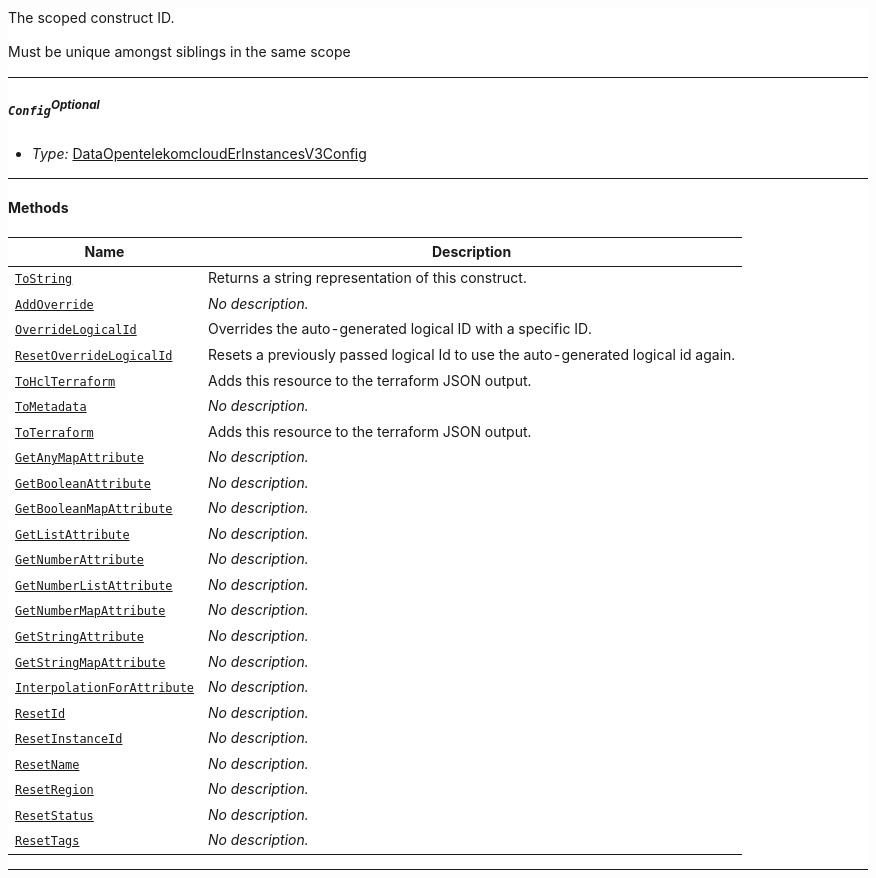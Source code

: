 The scoped construct ID.

Must be unique amongst siblings in the same scope

---

##### `Config`<sup>Optional</sup> <a name="Config" id="@cdktf/provider-opentelekomcloud.dataOpentelekomcloudErInstancesV3.DataOpentelekomcloudErInstancesV3.Initializer.parameter.config"></a>

- *Type:* <a href="#@cdktf/provider-opentelekomcloud.dataOpentelekomcloudErInstancesV3.DataOpentelekomcloudErInstancesV3Config">DataOpentelekomcloudErInstancesV3Config</a>

---

#### Methods <a name="Methods" id="Methods"></a>

| **Name** | **Description** |
| --- | --- |
| <code><a href="#@cdktf/provider-opentelekomcloud.dataOpentelekomcloudErInstancesV3.DataOpentelekomcloudErInstancesV3.toString">ToString</a></code> | Returns a string representation of this construct. |
| <code><a href="#@cdktf/provider-opentelekomcloud.dataOpentelekomcloudErInstancesV3.DataOpentelekomcloudErInstancesV3.addOverride">AddOverride</a></code> | *No description.* |
| <code><a href="#@cdktf/provider-opentelekomcloud.dataOpentelekomcloudErInstancesV3.DataOpentelekomcloudErInstancesV3.overrideLogicalId">OverrideLogicalId</a></code> | Overrides the auto-generated logical ID with a specific ID. |
| <code><a href="#@cdktf/provider-opentelekomcloud.dataOpentelekomcloudErInstancesV3.DataOpentelekomcloudErInstancesV3.resetOverrideLogicalId">ResetOverrideLogicalId</a></code> | Resets a previously passed logical Id to use the auto-generated logical id again. |
| <code><a href="#@cdktf/provider-opentelekomcloud.dataOpentelekomcloudErInstancesV3.DataOpentelekomcloudErInstancesV3.toHclTerraform">ToHclTerraform</a></code> | Adds this resource to the terraform JSON output. |
| <code><a href="#@cdktf/provider-opentelekomcloud.dataOpentelekomcloudErInstancesV3.DataOpentelekomcloudErInstancesV3.toMetadata">ToMetadata</a></code> | *No description.* |
| <code><a href="#@cdktf/provider-opentelekomcloud.dataOpentelekomcloudErInstancesV3.DataOpentelekomcloudErInstancesV3.toTerraform">ToTerraform</a></code> | Adds this resource to the terraform JSON output. |
| <code><a href="#@cdktf/provider-opentelekomcloud.dataOpentelekomcloudErInstancesV3.DataOpentelekomcloudErInstancesV3.getAnyMapAttribute">GetAnyMapAttribute</a></code> | *No description.* |
| <code><a href="#@cdktf/provider-opentelekomcloud.dataOpentelekomcloudErInstancesV3.DataOpentelekomcloudErInstancesV3.getBooleanAttribute">GetBooleanAttribute</a></code> | *No description.* |
| <code><a href="#@cdktf/provider-opentelekomcloud.dataOpentelekomcloudErInstancesV3.DataOpentelekomcloudErInstancesV3.getBooleanMapAttribute">GetBooleanMapAttribute</a></code> | *No description.* |
| <code><a href="#@cdktf/provider-opentelekomcloud.dataOpentelekomcloudErInstancesV3.DataOpentelekomcloudErInstancesV3.getListAttribute">GetListAttribute</a></code> | *No description.* |
| <code><a href="#@cdktf/provider-opentelekomcloud.dataOpentelekomcloudErInstancesV3.DataOpentelekomcloudErInstancesV3.getNumberAttribute">GetNumberAttribute</a></code> | *No description.* |
| <code><a href="#@cdktf/provider-opentelekomcloud.dataOpentelekomcloudErInstancesV3.DataOpentelekomcloudErInstancesV3.getNumberListAttribute">GetNumberListAttribute</a></code> | *No description.* |
| <code><a href="#@cdktf/provider-opentelekomcloud.dataOpentelekomcloudErInstancesV3.DataOpentelekomcloudErInstancesV3.getNumberMapAttribute">GetNumberMapAttribute</a></code> | *No description.* |
| <code><a href="#@cdktf/provider-opentelekomcloud.dataOpentelekomcloudErInstancesV3.DataOpentelekomcloudErInstancesV3.getStringAttribute">GetStringAttribute</a></code> | *No description.* |
| <code><a href="#@cdktf/provider-opentelekomcloud.dataOpentelekomcloudErInstancesV3.DataOpentelekomcloudErInstancesV3.getStringMapAttribute">GetStringMapAttribute</a></code> | *No description.* |
| <code><a href="#@cdktf/provider-opentelekomcloud.dataOpentelekomcloudErInstancesV3.DataOpentelekomcloudErInstancesV3.interpolationForAttribute">InterpolationForAttribute</a></code> | *No description.* |
| <code><a href="#@cdktf/provider-opentelekomcloud.dataOpentelekomcloudErInstancesV3.DataOpentelekomcloudErInstancesV3.resetId">ResetId</a></code> | *No description.* |
| <code><a href="#@cdktf/provider-opentelekomcloud.dataOpentelekomcloudErInstancesV3.DataOpentelekomcloudErInstancesV3.resetInstanceId">ResetInstanceId</a></code> | *No description.* |
| <code><a href="#@cdktf/provider-opentelekomcloud.dataOpentelekomcloudErInstancesV3.DataOpentelekomcloudErInstancesV3.resetName">ResetName</a></code> | *No description.* |
| <code><a href="#@cdktf/provider-opentelekomcloud.dataOpentelekomcloudErInstancesV3.DataOpentelekomcloudErInstancesV3.resetRegion">ResetRegion</a></code> | *No description.* |
| <code><a href="#@cdktf/provider-opentelekomcloud.dataOpentelekomcloudErInstancesV3.DataOpentelekomcloudErInstancesV3.resetStatus">ResetStatus</a></code> | *No description.* |
| <code><a href="#@cdktf/provider-opentelekomcloud.dataOpentelekomcloudErInstancesV3.DataOpentelekomcloudErInstancesV3.resetTags">ResetTags</a></code> | *No description.* |

---